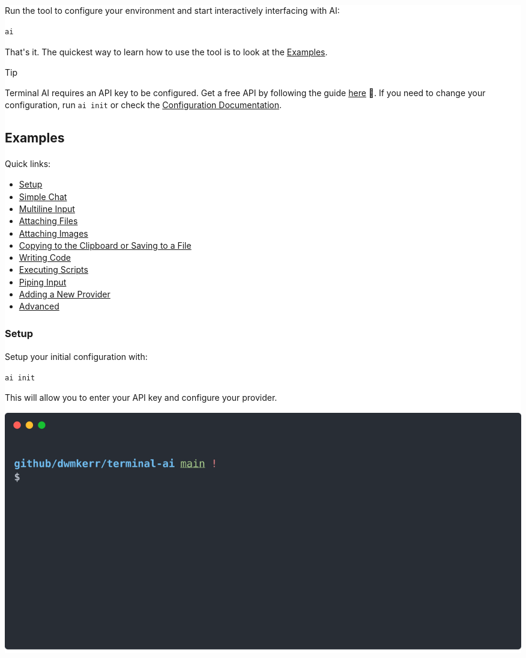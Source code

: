 Run the tool to configure your environment and start interactively interfacing with AI:

```bash
ai
```

That's it. The quickest way to learn how to use the tool is to look at the [Examples](#examples).

> [!TIP]
> Terminal AI requires an API key to be configured. Get a free API by following the guide [here](#api-key) 💪. If you need to change your configuration, run `ai init` or check the [Configuration Documentation](./docs/configuration.md).

## Examples

Quick links:

- [Setup](#setup)
- [Simple Chat](#simple-chat)
- [Multiline Input](#multiline-input)
- [Attaching Files](#attaching-files)
- [Attaching Images](#attaching-images)
- [Copying to the Clipboard or Saving to a File](#copying-to-the-clipboard-or-saving-to-a-file)
- [Writing Code](#writing-code)
- [Executing Scripts](#executing-scripts)
- [Piping Input](#piping-input)
- [Adding a New Provider](#adding-a-new-provider)
- [Advanced](#advanced)

### Setup

Setup your initial configuration with:

```bash
ai init
```

This will allow you to enter your API key and configure your provider.

![Demo Recording of a the 'ai init' command](./docs/casts/ai-init.svg)
